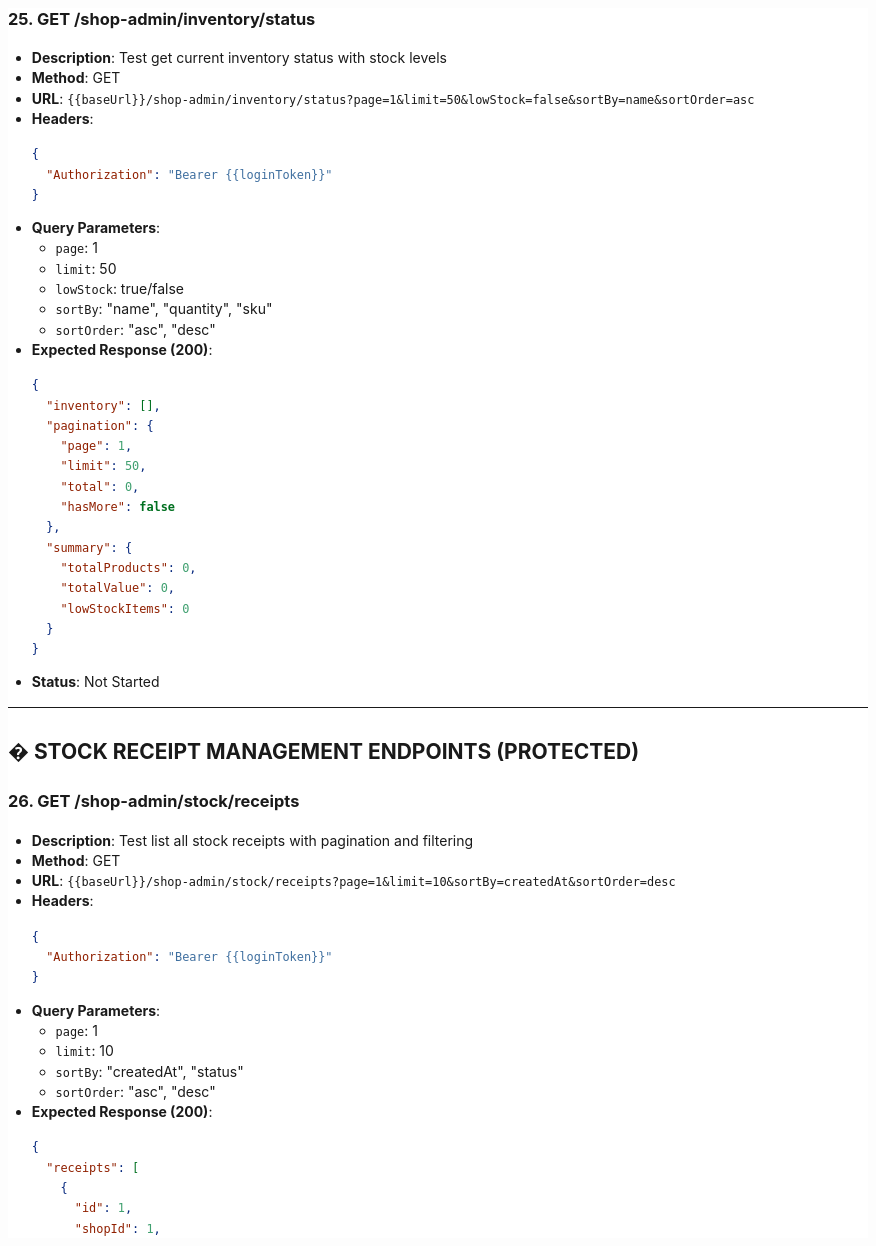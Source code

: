 ### 25. **GET /shop-admin/inventory/status**

- **Description**: Test get current inventory status with stock levels
- **Method**: GET
- **URL**: `{{baseUrl}}/shop-admin/inventory/status?page=1&limit=50&lowStock=false&sortBy=name&sortOrder=asc`
- **Headers**:
  ```json
  {
    "Authorization": "Bearer {{loginToken}}"
  }
  ```
- **Query Parameters**:
  - `page`: 1
  - `limit`: 50
  - `lowStock`: true/false
  - `sortBy`: "name", "quantity", "sku"
  - `sortOrder`: "asc", "desc"
- **Expected Response (200)**:
  ```json
  {
    "inventory": [],
    "pagination": {
      "page": 1,
      "limit": 50,
      "total": 0,
      "hasMore": false
    },
    "summary": {
      "totalProducts": 0,
      "totalValue": 0,
      "lowStockItems": 0
    }
  }
  ```
- **Status**: Not Started

---

## � **STOCK RECEIPT MANAGEMENT ENDPOINTS (PROTECTED)**

### 26. **GET /shop-admin/stock/receipts**

- **Description**: Test list all stock receipts with pagination and filtering
- **Method**: GET
- **URL**: `{{baseUrl}}/shop-admin/stock/receipts?page=1&limit=10&sortBy=createdAt&sortOrder=desc`
- **Headers**:
  ```json
  {
    "Authorization": "Bearer {{loginToken}}"
  }
  ```
- **Query Parameters**:
  - `page`: 1
  - `limit`: 10
  - `sortBy`: "createdAt", "status"
  - `sortOrder`: "asc", "desc"
- **Expected Response (200)**:
  ```json
  {
    "receipts": [
      {
        "id": 1,
        "shopId": 1,
  ```